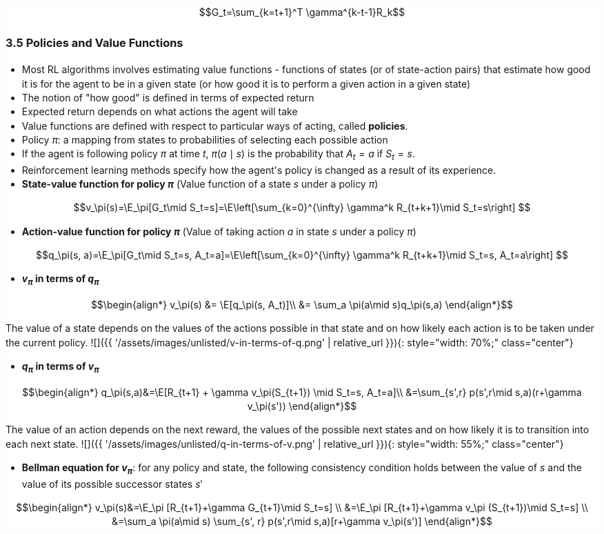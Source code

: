 $$G_t=\sum_{k=t+1}^T \gamma^{k-t-1}R_k$$

### 3.5 Policies and Value Functions
* Most RL algorithms involves estimating value functions - functions of states (or of state-action pairs) that estimate how good it is for the agent to be in a given state (or how good it is to perform a given action in a given state)
* The notion of "how good" is defined in terms of expected return
* Expected return depends on what actions the agent will take
* Value functions are defined with respect to particular ways of acting, called __policies__.
* Policy $\pi$: a mapping from states to probabilities of selecting each possible action
* If the agent is following policy $\pi$ at time $t$, $\pi(a\mid s)$ is the probability that $A_t=a$ if $S_t=s$.
* Reinforcement learning methods specify how the agent's policy is changed as a result of its experience.
* __State-value function for policy $\pi$__ (Value function of a state $s$ under a policy $\pi$)

$$v_\pi(s)=\E_\pi[G_t\mid S_t=s]=\E\left[\sum_{k=0}^{\infty} \gamma^k R_{t+k+1}\mid S_t=s\right] $$

* __Action-value function for policy $\pi$__ (Value of taking action $a$ in state $s$ under a policy $\pi$)

$$q_\pi(s, a)=\E_\pi[G_t\mid S_t=s, A_t=a]=\E\left[\sum_{k=0}^{\infty} \gamma^k R_{t+k+1}\mid S_t=s, A_t=a\right] $$

* __$v_\pi$ in terms of $q_\pi$__

$$\begin{align*}
v_\pi(s) &= \E[q_\pi(s, A_t)]\\
&= \sum_a \pi(a\mid s)q_\pi(s,a)
\end{align*}$$

<div class="box">
The value of a state depends on the values of the actions possible in that state and on how likely each action is to be taken under the current policy. 
![]({{ '/assets/images/unlisted/v-in-terms-of-q.png' | relative_url }}){: style="width: 70%;" class="center"}
</div>

* __$q_\pi$ in terms of $v_\pi$__

$$\begin{align*}
q_\pi(s,a)&=\E[R_{t+1} + \gamma v_\pi(S_{t+1}) \mid S_t=s, A_t=a]\\
&=\sum_{s',r} p(s',r\mid s,a)(r+\gamma v_\pi(s'))
\end{align*}$$

<div class="box">
The value of an action depends on the next reward, the values of the possible next states and on how likely it is to transition into each next state.
![]({{ '/assets/images/unlisted/q-in-terms-of-v.png' | relative_url }}){: style="width: 55%;" class="center"}
</div>

* __Bellman equation for $v_\pi$__: for any policy and state, the following consistency condition holds between the value of $s$ and the value of its possible successor states $s'$

$$\begin{align*}
v_\pi(s)&=\E_\pi [R_{t+1}+\gamma G_{t+1}\mid S_t=s] \\
&=\E_\pi [R_{t+1}+\gamma v_\pi (S_{t+1})\mid S_t=s] \\
&=\sum_a \pi(a\mid s) \sum_{s', r} p(s',r\mid s,a)[r+\gamma v_\pi(s')]
\end{align*}$$
